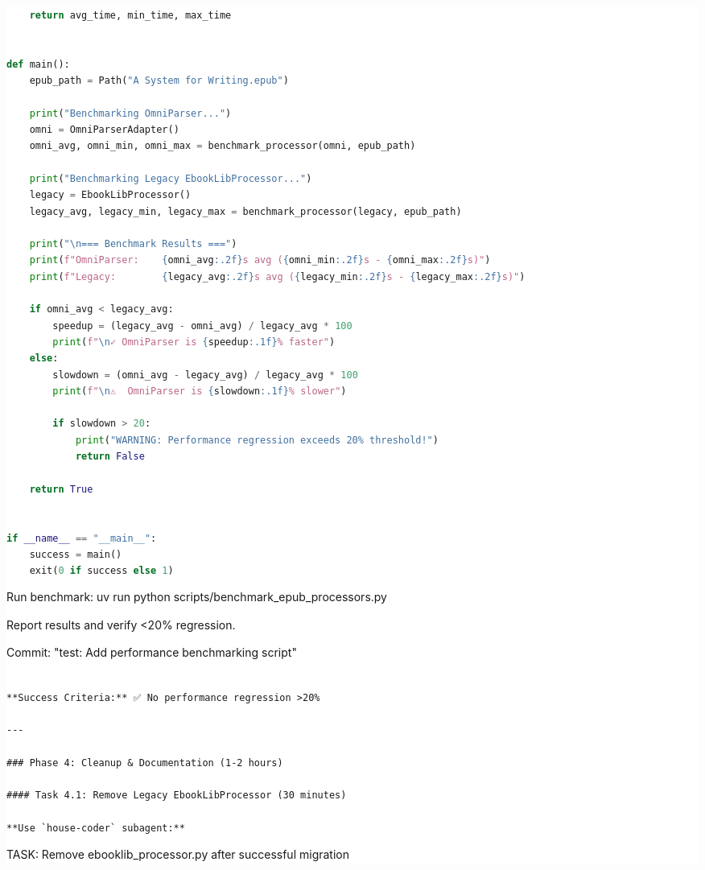 ```python
    return avg_time, min_time, max_time


def main():
    epub_path = Path("A System for Writing.epub")

    print("Benchmarking OmniParser...")
    omni = OmniParserAdapter()
    omni_avg, omni_min, omni_max = benchmark_processor(omni, epub_path)

    print("Benchmarking Legacy EbookLibProcessor...")
    legacy = EbookLibProcessor()
    legacy_avg, legacy_min, legacy_max = benchmark_processor(legacy, epub_path)

    print("\n=== Benchmark Results ===")
    print(f"OmniParser:    {omni_avg:.2f}s avg ({omni_min:.2f}s - {omni_max:.2f}s)")
    print(f"Legacy:        {legacy_avg:.2f}s avg ({legacy_min:.2f}s - {legacy_max:.2f}s)")

    if omni_avg < legacy_avg:
        speedup = (legacy_avg - omni_avg) / legacy_avg * 100
        print(f"\n✓ OmniParser is {speedup:.1f}% faster")
    else:
        slowdown = (omni_avg - legacy_avg) / legacy_avg * 100
        print(f"\n⚠️  OmniParser is {slowdown:.1f}% slower")

        if slowdown > 20:
            print("WARNING: Performance regression exceeds 20% threshold!")
            return False

    return True


if __name__ == "__main__":
    success = main()
    exit(0 if success else 1)
```

Run benchmark:
uv run python scripts/benchmark_epub_processors.py

Report results and verify <20% regression.

Commit: "test: Add performance benchmarking script"
```

**Success Criteria:** ✅ No performance regression >20%

---

### Phase 4: Cleanup & Documentation (1-2 hours)

#### Task 4.1: Remove Legacy EbookLibProcessor (30 minutes)

**Use `house-coder` subagent:**

```
TASK: Remove ebooklib_processor.py after successful migration
